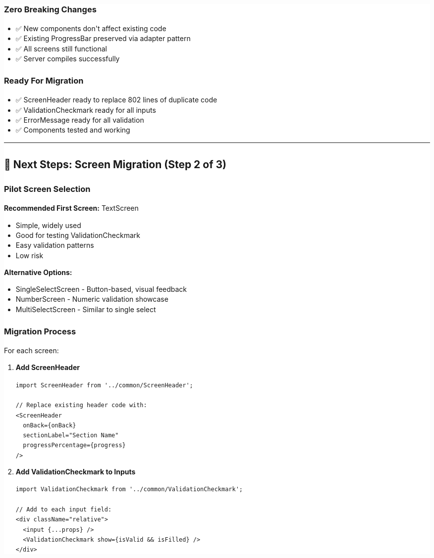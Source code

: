 ### Zero Breaking Changes
- ✅ New components don't affect existing code
- ✅ Existing ProgressBar preserved via adapter pattern
- ✅ All screens still functional
- ✅ Server compiles successfully

### Ready For Migration
- ✅ ScreenHeader ready to replace 802 lines of duplicate code
- ✅ ValidationCheckmark ready for all inputs
- ✅ ErrorMessage ready for all validation
- ✅ Components tested and working

---

## 🎯 Next Steps: Screen Migration (Step 2 of 3)

### Pilot Screen Selection

**Recommended First Screen:** TextScreen
- Simple, widely used
- Good for testing ValidationCheckmark
- Easy validation patterns
- Low risk

**Alternative Options:**
- SingleSelectScreen - Button-based, visual feedback
- NumberScreen - Numeric validation showcase
- MultiSelectScreen - Similar to single select

### Migration Process

For each screen:

1. **Add ScreenHeader**
   ```tsx
   import ScreenHeader from '../common/ScreenHeader';
   
   // Replace existing header code with:
   <ScreenHeader
     onBack={onBack}
     sectionLabel="Section Name"
     progressPercentage={progress}
   />
   ```

2. **Add ValidationCheckmark to Inputs**
   ```tsx
   import ValidationCheckmark from '../common/ValidationCheckmark';
   
   // Add to each input field:
   <div className="relative">
     <input {...props} />
     <ValidationCheckmark show={isValid && isFilled} />
   </div>
   ```
